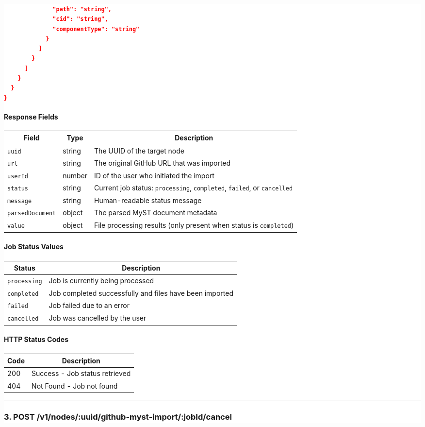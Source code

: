 ```json
              "path": "string",
              "cid": "string",
              "componentType": "string"
            }
          ]
        }
      ]
    }
  }
}
```

#### Response Fields

| Field            | Type   | Description                                                             |
| ---------------- | ------ | ----------------------------------------------------------------------- |
| `uuid`           | string | The UUID of the target node                                             |
| `url`            | string | The original GitHub URL that was imported                               |
| `userId`         | number | ID of the user who initiated the import                                 |
| `status`         | string | Current job status: `processing`, `completed`, `failed`, or `cancelled` |
| `message`        | string | Human-readable status message                                           |
| `parsedDocument` | object | The parsed MyST document metadata                                       |
| `value`          | object | File processing results (only present when status is `completed`)       |

#### Job Status Values

| Status       | Description                                             |
| ------------ | ------------------------------------------------------- |
| `processing` | Job is currently being processed                        |
| `completed`  | Job completed successfully and files have been imported |
| `failed`     | Job failed due to an error                              |
| `cancelled`  | Job was cancelled by the user                           |

#### HTTP Status Codes

| Code | Description                    |
| ---- | ------------------------------ |
| 200  | Success - Job status retrieved |
| 404  | Not Found - Job not found      |

---

### 3. POST /v1/nodes/:uuid/github-myst-import/:jobId/cancel
